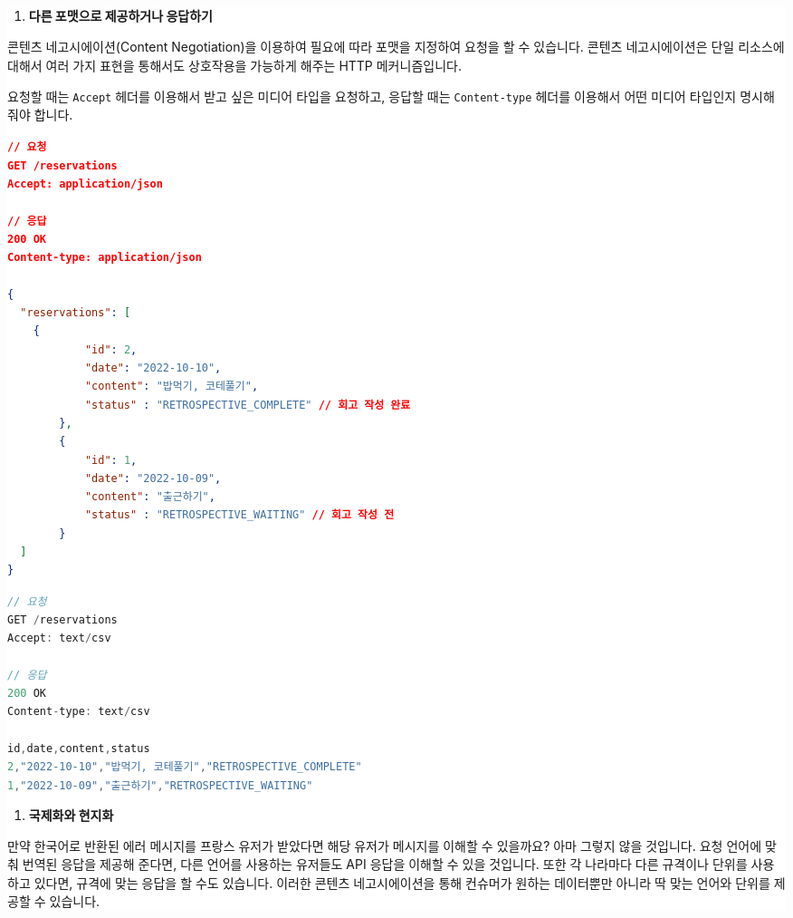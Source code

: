 1. **다른 포맷으로 제공하거나 응답하기**

콘텐츠 네고시에이션(Content Negotiation)을 이용하여 필요에 따라 포맷을 지정하여 요청을 할 수 있습니다. 콘텐츠 네고시에이션은 단일 리소스에 대해서 여러 가지 표현을 통해서도 상호작용을 가능하게 해주는 HTTP 메커니즘입니다.

요청할 때는 `Accept` 헤더를 이용해서 받고 싶은 미디어 타입을 요청하고, 응답할
때는 `Content-type` 헤더를 이용해서 어떤 미디어 타입인지 명시해 줘야 합니다.

```json
// 요청
GET /reservations
Accept: application/json

// 응답
200 OK
Content-type: application/json

{
  "reservations": [
    { 
			"id": 2, 
			"date": "2022-10-10", 
			"content": "밥먹기, 코테풀기", 
			"status" : "RETROSPECTIVE_COMPLETE" // 회고 작성 완료
		},
		{ 
			"id": 1, 
			"date": "2022-10-09", 
			"content": "출근하기", 
			"status" : "RETROSPECTIVE_WAITING" // 회고 작성 전
		}
  ]
}
```

```java
// 요청
GET /reservations
Accept: text/csv

// 응답
200 OK
Content-type: text/csv

id,date,content,status
2,"2022-10-10","밥먹기, 코테풀기","RETROSPECTIVE_COMPLETE"
1,"2022-10-09","출근하기","RETROSPECTIVE_WAITING"
```

1. **국제화와 현지화**

만약 한국어로 반환된 에러 메시지를 프랑스 유저가 받았다면 해당 유저가 메시지를 이해할 수 있을까요? 아마 그렇지 않을 것입니다.
요청 언어에 맞춰 번역된 응답을 제공해 준다면, 다른 언어를 사용하는 유저들도 API 응답을 이해할 수 있을 것입니다. 또한 각 나라마다 다른 규격이나 단위를 사용하고 있다면, 규격에 맞는 응답을 할 수도 있습니다. 이러한 콘텐츠 네고시에이션을 통해 컨슈머가 원하는 데이터뿐만 아니라 딱 맞는 언어와 단위를 제공할 수 있습니다.
